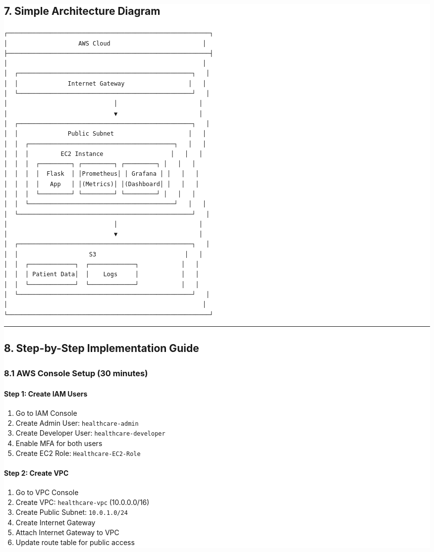 ## 7. Simple Architecture Diagram

```
┌─────────────────────────────────────────────────────────┐
│                    AWS Cloud                          │
├─────────────────────────────────────────────────────────┤
│                                                       │
│  ┌─────────────────────────────────────────────────┐   │
│  │              Internet Gateway                  │   │
│  └─────────────────────────────────────────────────┘   │
│                              │                       │
│                              ▼                       │
│  ┌─────────────────────────────────────────────────┐   │
│  │              Public Subnet                     │   │
│  │  ┌─────────────────────────────────────────┐   │   │
│  │  │         EC2 Instance                   │   │   │
│  │  │  ┌─────────┐ ┌─────────┐ ┌─────────┐ │   │   │
│  │  │  │  Flask  │ │Prometheus│ │ Grafana │ │   │   │
│  │  │  │   App   │ │(Metrics)│ │(Dashboard│ │   │   │
│  │  │  └─────────┘ └─────────┘ └─────────┘ │   │   │
│  │  └─────────────────────────────────────────┘   │   │
│  └─────────────────────────────────────────────────┘   │
│                              │                       │
│                              ▼                       │
│  ┌─────────────────────────────────────────────────┐   │
│  │                    S3                         │   │
│  │  ┌─────────────┐  ┌─────────────┐            │   │
│  │  │ Patient Data│  │    Logs     │            │   │
│  │  └─────────────┘  └─────────────┘            │   │
│  └─────────────────────────────────────────────────┘   │
│                                                       │
└─────────────────────────────────────────────────────────┘
```

---

## 8. Step-by-Step Implementation Guide

### 8.1 AWS Console Setup (30 minutes)

#### Step 1: Create IAM Users
1. Go to IAM Console
2. Create Admin User: `healthcare-admin`
3. Create Developer User: `healthcare-developer`
4. Enable MFA for both users
5. Create EC2 Role: `Healthcare-EC2-Role`

#### Step 2: Create VPC
1. Go to VPC Console
2. Create VPC: `healthcare-vpc` (10.0.0.0/16)
3. Create Public Subnet: `10.0.1.0/24`
4. Create Internet Gateway
5. Attach Internet Gateway to VPC
6. Update route table for public access
